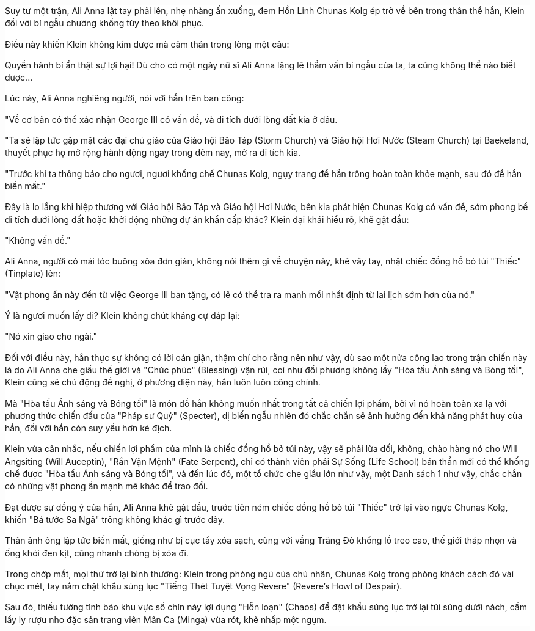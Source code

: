 Suy tư một trận, Ali Anna lật tay phải lên, nhẹ nhàng ấn xuống, đem Hồn Linh Chunas Kolg ép trở về bên trong thân thể hắn, Klein đối với bí ngẫu chưởng khống tùy theo khôi phục.

Điều này khiến Klein không kìm được mà cảm thán trong lòng một câu:

Quyền hành bí ẩn thật sự lợi hại! Dù cho có một ngày nữ sĩ Ali Anna lặng lẽ thẩm vấn bí ngẫu của ta, ta cũng không thể nào biết được...

Lúc này, Ali Anna nghiêng người, nói với hắn trên ban công:

"Về cơ bản có thể xác nhận George III có vấn đề, và di tích dưới lòng đất kia ở đâu.

"Ta sẽ lập tức gặp mặt các đại chủ giáo của Giáo hội Bão Táp (Storm Church) và Giáo hội Hơi Nước (Steam Church) tại Baekeland, thuyết phục họ mở rộng hành động ngay trong đêm nay, mở ra di tích kia.

"Trước khi ta thông báo cho ngươi, ngươi khống chế Chunas Kolg, ngụy trang để hắn trông hoàn toàn khỏe mạnh, sau đó để hắn biến mất."

Đây là lo lắng khi hiệp thương với Giáo hội Bão Táp và Giáo hội Hơi Nước, bên kia phát hiện Chunas Kolg có vấn đề, sớm phong bế di tích dưới lòng đất hoặc khởi động những dự án khẩn cấp khác? Klein đại khái hiểu rõ, khẽ gật đầu:

"Không vấn đề."

Ali Anna, người có mái tóc buông xõa đơn giản, không nói thêm gì về chuyện này, khẽ vẫy tay, nhặt chiếc đồng hồ bỏ túi "Thiếc" (Tinplate) lên:

"Vật phong ấn này đến từ việc George III ban tặng, có lẽ có thể tra ra manh mối nhất định từ lai lịch sớm hơn của nó."

Ý là ngươi muốn lấy đi? Klein không chút kháng cự đáp lại:

"Nó xin giao cho ngài."

Đối với điều này, hắn thực sự không có lời oán giận, thậm chí cho rằng nên như vậy, dù sao một nửa công lao trong trận chiến này là do Ali Anna che giấu thế giới và "Chúc phúc" (Blessing) vận rủi, coi như đối phương không lấy "Hòa tấu Ánh sáng và Bóng tối", Klein cũng sẽ chủ động đề nghị, ở phương diện này, hắn luôn luôn công chính.

Mà "Hòa tấu Ánh sáng và Bóng tối" là món đồ hắn không muốn nhất trong tất cả chiến lợi phẩm, bởi vì nó hoàn toàn xa lạ với phương thức chiến đấu của "Pháp sư Quỷ" (Specter), dị biến ngẫu nhiên đó chắc chắn sẽ ảnh hưởng đến khả năng phát huy của hắn, đối với hắn còn suy yếu hơn kẻ địch.

Klein vừa cân nhắc, nếu chiến lợi phẩm của mình là chiếc đồng hồ bỏ túi này, vậy sẽ phải lừa dối, không, chào hàng nó cho Will Angsiting (Will Auceptin), "Rắn Vận Mệnh" (Fate Serpent), chỉ có thành viên phái Sự Sống (Life School) bán thần mới có thể khống chế được "Hòa tấu Ánh sáng và Bóng tối", và đến lúc đó, một tổ chức che giấu lớn như vậy, một Danh sách 1 như vậy, chắc chắn có những vật phong ấn mạnh mẽ khác để trao đổi.

Đạt được sự đồng ý của hắn, Ali Anna khẽ gật đầu, trước tiên ném chiếc đồng hồ bỏ túi "Thiếc" trở lại vào ngực Chunas Kolg, khiến "Bá tước Sa Ngã" trông không khác gì trước đây.

Thân ảnh ông lập tức biến mất, giống như bị cục tẩy xóa sạch, cùng với vầng Trăng Đỏ khổng lồ treo cao, thế giới tháp nhọn và ống khói đen kịt, cũng nhanh chóng bị xóa đi.

Trong chớp mắt, mọi thứ trở lại bình thường: Klein trong phòng ngủ của chủ nhân, Chunas Kolg trong phòng khách cách đó vài chục mét, tay nắm chặt khẩu súng lục "Tiếng Thét Tuyệt Vọng Revere" (Revere’s Howl of Despair).

Sau đó, thiếu tướng tình báo khu vực số chín này lợi dụng "Hỗn loạn" (Chaos) để đặt khẩu súng lục trở lại túi súng dưới nách, cầm lấy ly rượu nho đặc sản trang viên Mân Ca (Minga) vừa rót, khẽ nhấp một ngụm.